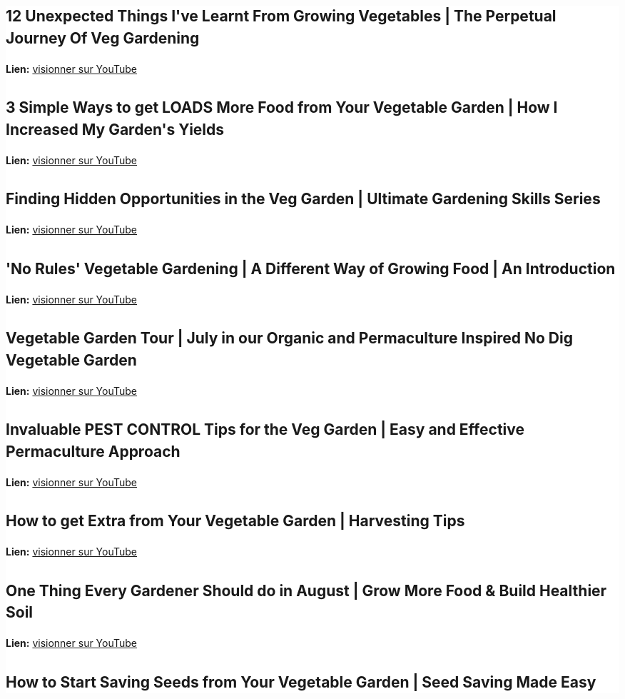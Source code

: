 ## 12 Unexpected Things I've Learnt From Growing Vegetables | The Perpetual Journey Of Veg Gardening


**Lien:** [visionner sur YouTube](https://www.youtube.com/watch?v=Cm1MpfR3RuE)


## 3 Simple Ways to get LOADS More Food from Your Vegetable Garden | How I Increased My Garden's Yields


**Lien:** [visionner sur YouTube](https://www.youtube.com/watch?v=cmpvddT702I)


## Finding Hidden Opportunities in the Veg Garden | Ultimate Gardening Skills Series


**Lien:** [visionner sur YouTube](https://www.youtube.com/watch?v=E39YwHZeR5Y)


## 'No Rules' Vegetable Gardening | A Different Way of Growing Food | An Introduction


**Lien:** [visionner sur YouTube](https://www.youtube.com/watch?v=G_UnaVNNWYI)


## Vegetable Garden Tour | July in our Organic and Permaculture Inspired No Dig Vegetable Garden


**Lien:** [visionner sur YouTube](https://www.youtube.com/watch?v=TgkePmjrX10)


## Invaluable PEST CONTROL Tips for the Veg Garden | Easy and Effective Permaculture Approach


**Lien:** [visionner sur YouTube](https://www.youtube.com/watch?v=4xGiS356op8)


## How to get Extra from Your Vegetable Garden | Harvesting Tips


**Lien:** [visionner sur YouTube](https://www.youtube.com/watch?v=Jzebt1IxsnQ)


## One Thing Every Gardener Should do in August | Grow More Food & Build Healthier Soil


**Lien:** [visionner sur YouTube](https://www.youtube.com/watch?v=htUOYHtp0IA)


## How to Start Saving Seeds from Your Vegetable Garden | Seed Saving Made Easy
